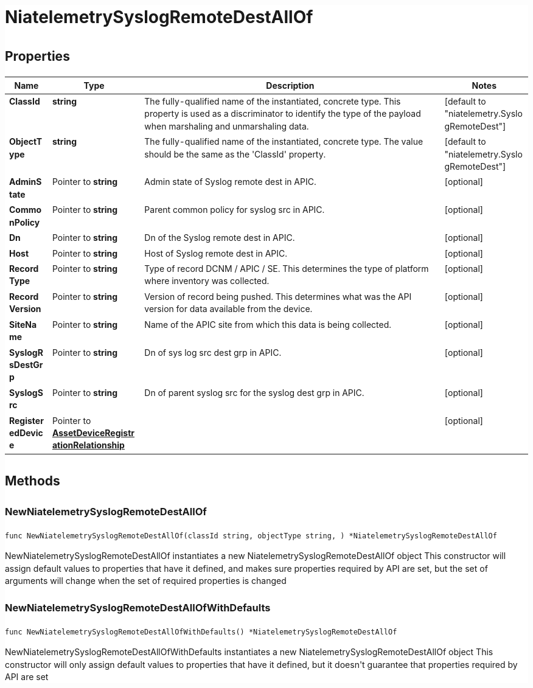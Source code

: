 # NiatelemetrySyslogRemoteDestAllOf

## Properties

Name | Type | Description | Notes
------------ | ------------- | ------------- | -------------
**ClassId** | **string** | The fully-qualified name of the instantiated, concrete type. This property is used as a discriminator to identify the type of the payload when marshaling and unmarshaling data. | [default to "niatelemetry.SyslogRemoteDest"]
**ObjectType** | **string** | The fully-qualified name of the instantiated, concrete type. The value should be the same as the &#39;ClassId&#39; property. | [default to "niatelemetry.SyslogRemoteDest"]
**AdminState** | Pointer to **string** | Admin state of Syslog remote dest in APIC. | [optional] 
**CommonPolicy** | Pointer to **string** | Parent common policy for syslog src in APIC. | [optional] 
**Dn** | Pointer to **string** | Dn of the Syslog remote dest in APIC. | [optional] 
**Host** | Pointer to **string** | Host of Syslog remote dest in APIC. | [optional] 
**RecordType** | Pointer to **string** | Type of record DCNM / APIC / SE. This determines the type of platform where inventory was collected. | [optional] 
**RecordVersion** | Pointer to **string** | Version of record being pushed. This determines what was the API version for data available from the device. | [optional] 
**SiteName** | Pointer to **string** | Name of the APIC site from which this data is being collected. | [optional] 
**SyslogRsDestGrp** | Pointer to **string** | Dn of sys log src dest grp in APIC. | [optional] 
**SyslogSrc** | Pointer to **string** | Dn of parent syslog src for the syslog dest grp in APIC. | [optional] 
**RegisteredDevice** | Pointer to [**AssetDeviceRegistrationRelationship**](asset.DeviceRegistration.Relationship.md) |  | [optional] 

## Methods

### NewNiatelemetrySyslogRemoteDestAllOf

`func NewNiatelemetrySyslogRemoteDestAllOf(classId string, objectType string, ) *NiatelemetrySyslogRemoteDestAllOf`

NewNiatelemetrySyslogRemoteDestAllOf instantiates a new NiatelemetrySyslogRemoteDestAllOf object
This constructor will assign default values to properties that have it defined,
and makes sure properties required by API are set, but the set of arguments
will change when the set of required properties is changed

### NewNiatelemetrySyslogRemoteDestAllOfWithDefaults

`func NewNiatelemetrySyslogRemoteDestAllOfWithDefaults() *NiatelemetrySyslogRemoteDestAllOf`

NewNiatelemetrySyslogRemoteDestAllOfWithDefaults instantiates a new NiatelemetrySyslogRemoteDestAllOf object
This constructor will only assign default values to properties that have it defined,
but it doesn't guarantee that properties required by API are set
